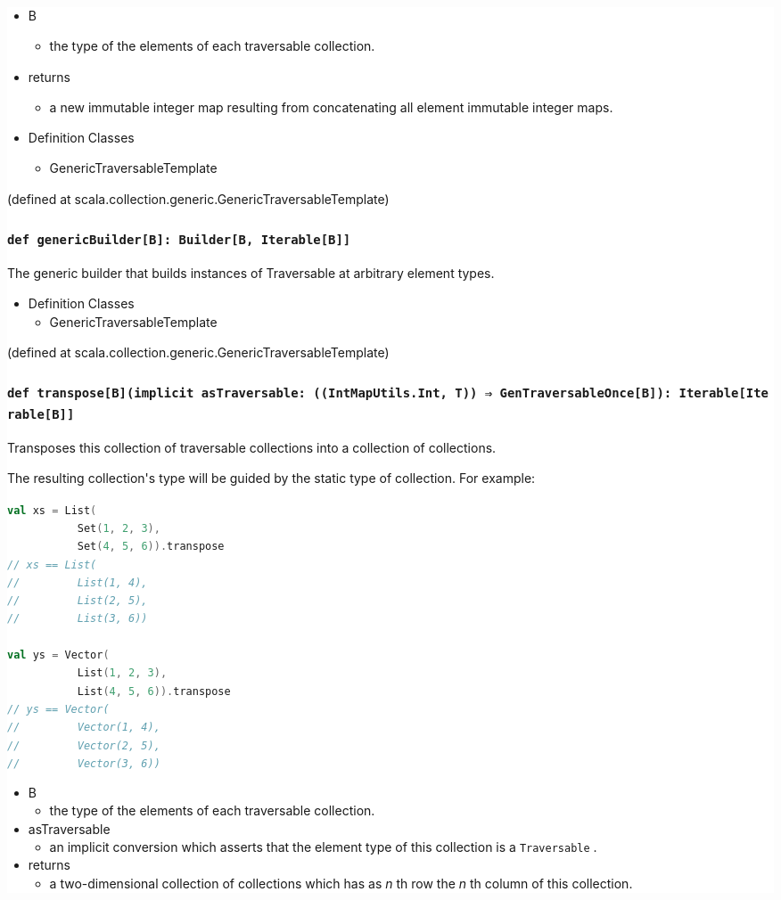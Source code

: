 * B
  * the type of the elements of each traversable collection.
* returns
  * a new immutable integer map resulting from concatenating all element
    immutable integer maps.

* Definition Classes
  * GenericTraversableTemplate

(defined at scala.collection.generic.GenericTraversableTemplate)


### `def genericBuilder[B]: Builder[B, Iterable[B]]`                         ###

The generic builder that builds instances of Traversable at arbitrary element
types.

* Definition Classes
  * GenericTraversableTemplate

(defined at scala.collection.generic.GenericTraversableTemplate)


### `def transpose[B](implicit asTraversable: ((IntMapUtils.Int, T)) ⇒ GenTraversableOnce[B]): Iterable[Iterable[B]]` ###

Transposes this collection of traversable collections into a collection of
collections.

The resulting collection's type will be guided by the static type of collection.
For example:

```scala
val xs = List(
           Set(1, 2, 3),
           Set(4, 5, 6)).transpose
// xs == List(
//         List(1, 4),
//         List(2, 5),
//         List(3, 6))

val ys = Vector(
           List(1, 2, 3),
           List(4, 5, 6)).transpose
// ys == Vector(
//         Vector(1, 4),
//         Vector(2, 5),
//         Vector(3, 6))
```

* B
  * the type of the elements of each traversable collection.
* asTraversable
  * an implicit conversion which asserts that the element type of this
    collection is a `Traversable` .
* returns
  * a two-dimensional collection of collections which has as _n_ th row the _n_
    th column of this collection.
